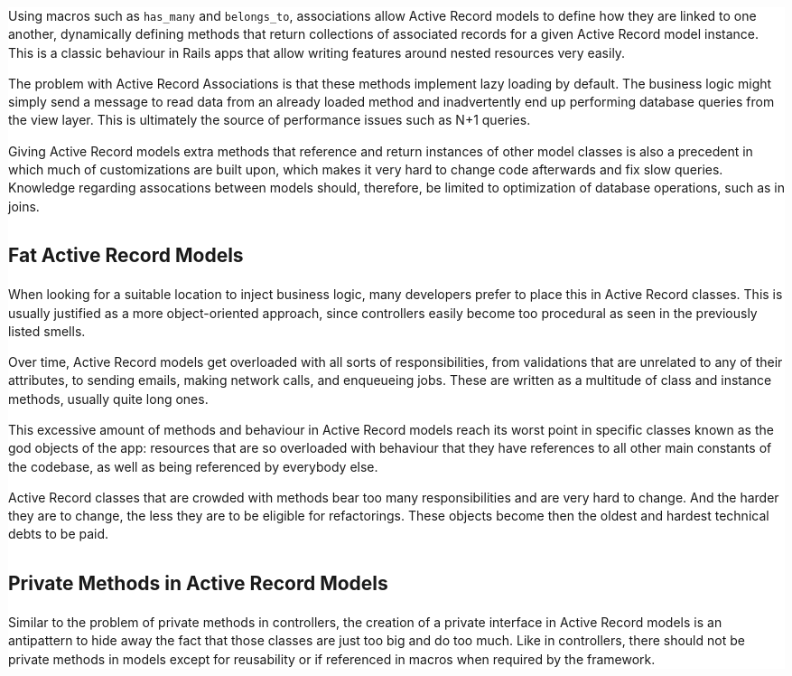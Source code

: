 Using macros such as `has_many` and `belongs_to`, associations allow Active
Record models to define how they are linked to one another, dynamically defining
methods that return collections of associated records for a given Active Record
model instance. This is a classic behaviour in Rails apps that allow writing
features around nested resources very easily.

The problem with Active Record Associations is that these methods implement
lazy loading by default. The business logic might simply send a message to read
data from an already loaded method and inadvertently end up performing database
queries from the view layer. This is ultimately the source of performance issues
such as N+1 queries.

Giving Active Record models extra methods that reference and return instances of
other model classes is also a precedent in which much of customizations are
built upon, which makes it very hard to change code afterwards and fix slow
queries. Knowledge regarding assocations between models should, therefore, be
limited to optimization of database operations, such as in joins.

## Fat Active Record Models

When looking for a suitable location to inject business logic, many developers
prefer to place this in Active Record classes. This is usually justified as a
more object-oriented approach, since controllers easily become too procedural as
seen in the previously listed smells.

Over time, Active Record models get overloaded with all sorts of
responsibilities, from validations that are unrelated to any of their
attributes, to sending emails, making network calls, and enqueueing jobs. These
are written as a multitude of class and instance methods, usually quite long
ones.

This excessive amount of methods and behaviour in Active Record models reach its
worst point in specific classes known as the god objects of the app: resources
that are so overloaded with behaviour that they have references to all other
main constants of the codebase, as well as being referenced by everybody else.

Active Record classes that are crowded with methods bear too many
responsibilities and are very hard to change. And the harder they are to change,
the less they are to be eligible for refactorings. These objects become then the
oldest and hardest technical debts to be paid.

## Private Methods in Active Record Models

Similar to the problem of private methods in controllers, the creation of a
private interface in Active Record models is an antipattern to hide away the
fact that those classes are just too big and do too much. Like in controllers,
there should not be private methods in models except for reusability or if
referenced in macros when required by the framework.
